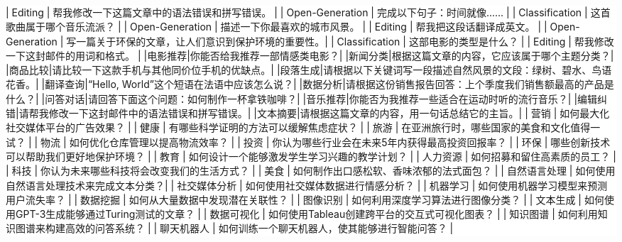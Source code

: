 | Editing | 帮我修改一下这篇文章中的语法错误和拼写错误。 |
| Open-Generation | 完成以下句子：时间就像...... |
| Classification | 这首歌曲属于哪个音乐流派？ |
| Open-Generation | 描述一下你最喜欢的城市风景。 |
| Editing | 帮我把这段话翻译成英文。 |
| Open-Generation | 写一篇关于环保的文章，让人们意识到保护环境的重要性。|
| Classification | 这部电影的类型是什么？ |
| Editing | 帮我修改一下这封邮件的用词和格式。 |
|电影推荐|你能否给我推荐一部情感类电影？|
|新闻分类|根据这篇文章的内容，它应该属于哪个主题分类？|
|商品比较|请比较一下这款手机与其他同价位手机的优缺点。|
|段落生成|请根据以下关键词写一段描述自然风景的文段：绿树、碧水、鸟语花香。|
|翻译查询|“Hello, World”这个短语在法语中应该怎么说？|
|数据分析|请根据这份销售报告回答：上个季度我们销售额最高的产品是什么？|
|问答对话|请回答下面这个问题：如何制作一杯拿铁咖啡？|
|音乐推荐|你能否为我推荐一些适合在运动时听的流行音乐？|
|编辑纠错|请帮我修改一下这封邮件中的语法错误和拼写错误。|
|文本摘要|请根据这篇文章的内容，用一句话总结它的主旨。|
| 营销 | 如何最大化社交媒体平台的广告效果？ |
| 健康 | 有哪些科学证明的方法可以缓解焦虑症状？ |
| 旅游 | 在亚洲旅行时，哪些国家的美食和文化值得一试？ |
| 物流 | 如何优化仓库管理以提高物流效率？ |
| 投资 | 你认为哪些行业会在未来5年内获得最高投资回报率？ |
| 环保 | 哪些创新技术可以帮助我们更好地保护环境？ |
| 教育 | 如何设计一个能够激发学生学习兴趣的教学计划？ |
| 人力资源 | 如何招募和留住高素质的员工？ |
| 科技 | 你认为未来哪些科技将会改变我们的生活方式？ |
| 美食 | 如何制作出口感松软、香味浓郁的法式面包？ |
| 自然语言处理 | 如何使用自然语言处理技术来完成文本分类？|
| 社交媒体分析 | 如何使用社交媒体数据进行情感分析？ |
| 机器学习 | 如何使用机器学习模型来预测用户流失率？ |
| 数据挖掘 | 如何从大量数据中发现潜在关联性？ |
| 图像识别 | 如何利用深度学习算法进行图像分类？ |
| 文本生成 | 如何使用GPT-3生成能够通过Turing测试的文章？ |
| 数据可视化 | 如何使用Tableau创建跨平台的交互式可视化图表？ |
| 知识图谱 | 如何利用知识图谱来构建高效的问答系统？ |
| 聊天机器人 | 如何训练一个聊天机器人，使其能够进行智能问答？ |